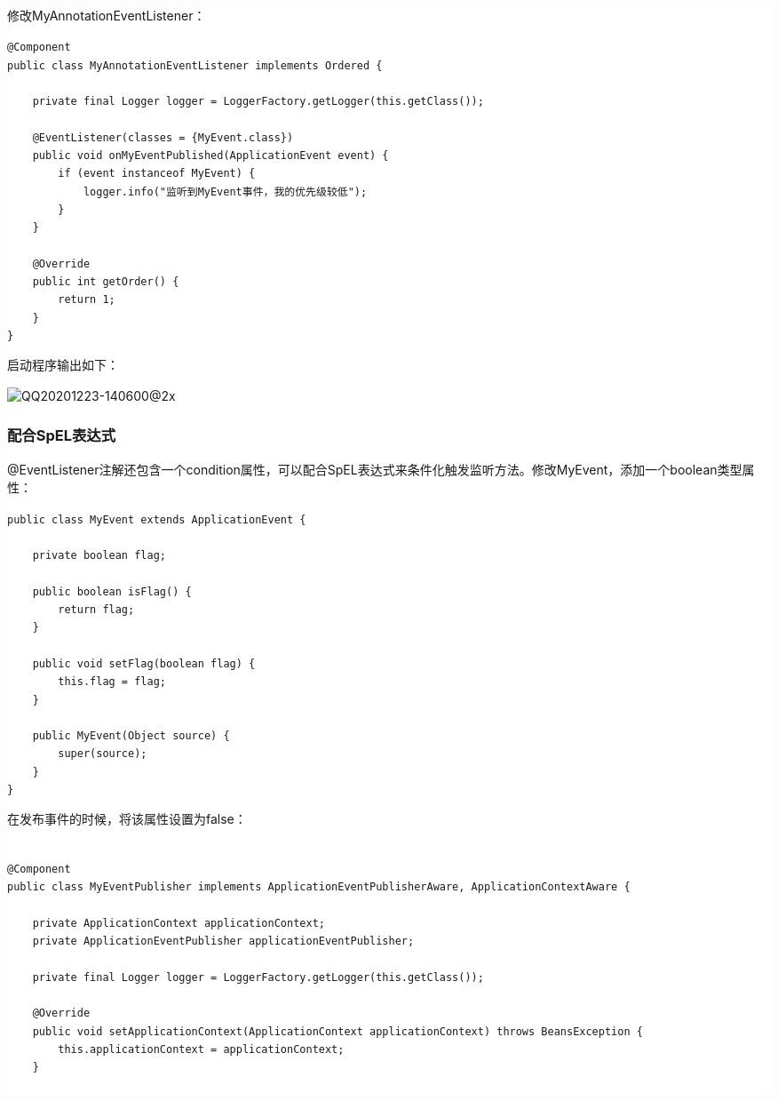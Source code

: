 修改MyAnnotationEventListener：
```
@Component  
public class MyAnnotationEventListener implements Ordered {  
  
    private final Logger logger = LoggerFactory.getLogger(this.getClass());  
  
    @EventListener(classes = {MyEvent.class})  
    public void onMyEventPublished(ApplicationEvent event) {  
        if (event instanceof MyEvent) {  
            logger.info("监听到MyEvent事件，我的优先级较低");  
        }  
    }  
  
    @Override  
    public int getOrder() {  
        return 1;  
    }  
}  
```

启动程序输出如下：

![QQ20201223-140600@2x](https://mrbird.cc/img/QQ20201223-140600@2x.png)

### 配合SpEL表达式

@EventListener注解还包含一个condition属性，可以配合SpEL表达式来条件化触发监听方法。修改MyEvent，添加一个boolean类型属性：

```
public class MyEvent extends ApplicationEvent {  
      
    private boolean flag;  
  
    public boolean isFlag() {  
        return flag;  
    }  
  
    public void setFlag(boolean flag) {  
        this.flag = flag;  
    }  
  
    public MyEvent(Object source) {  
        super(source);  
    }  
}  
```

在发布事件的时候，将该属性设置为false：
```

@Component  
public class MyEventPublisher implements ApplicationEventPublisherAware, ApplicationContextAware {  
  
    private ApplicationContext applicationContext;  
    private ApplicationEventPublisher applicationEventPublisher;  
  
    private final Logger logger = LoggerFactory.getLogger(this.getClass());  
  
    @Override  
    public void setApplicationContext(ApplicationContext applicationContext) throws BeansException {  
        this.applicationContext = applicationContext;  
    }  
  
```